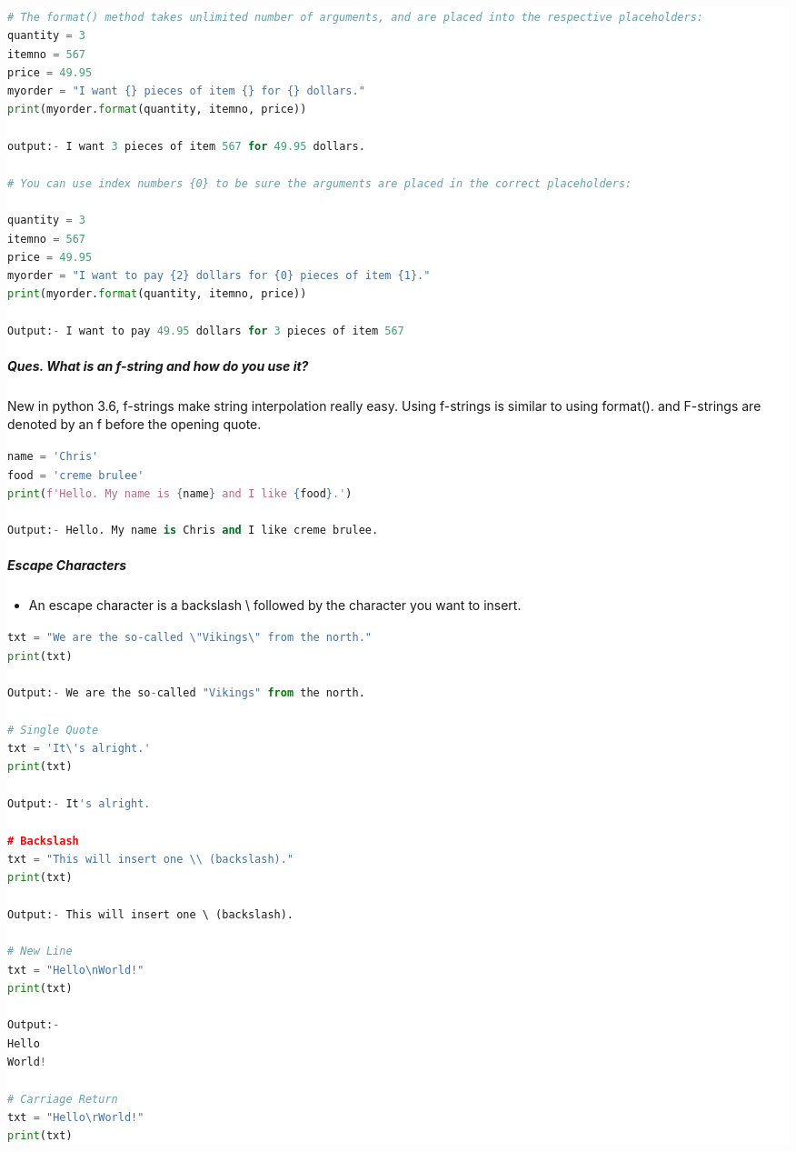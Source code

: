 ```python
# The format() method takes unlimited number of arguments, and are placed into the respective placeholders:
quantity = 3
itemno = 567
price = 49.95
myorder = "I want {} pieces of item {} for {} dollars."
print(myorder.format(quantity, itemno, price)) 

output:- I want 3 pieces of item 567 for 49.95 dollars.
 
# You can use index numbers {0} to be sure the arguments are placed in the correct placeholders:
 
quantity = 3
itemno = 567
price = 49.95
myorder = "I want to pay {2} dollars for {0} pieces of item {1}."
print(myorder.format(quantity, itemno, price)) 

Output:- I want to pay 49.95 dollars for 3 pieces of item 567
```
 
##### Ques. What is an f-string and how do you use it?
New in python 3.6, f-strings make string interpolation really easy. Using f-strings is similar to using format(). and F-strings are denoted by an f before the opening quote.
```python
name = 'Chris'
food = 'creme brulee'
print(f'Hello. My name is {name} and I like {food}.')

Output:- Hello. My name is Chris and I like creme brulee.
```


##### Escape Characters
* An escape character is a backslash \ followed by the character you want to insert.
```python
txt = "We are the so-called \"Vikings\" from the north."
print(txt) 

Output:- We are the so-called "Vikings" from the north.

# Single Quote
txt = 'It\'s alright.'
print(txt)  

Output:- It's alright.

# Backslash
txt = "This will insert one \\ (backslash)."
print(txt)   

Output:- This will insert one \ (backslash).

# New Line
txt = "Hello\nWorld!"
print(txt)    

Output:- 
Hello
World!

# Carriage Return
txt = "Hello\rWorld!"
print(txt)
```